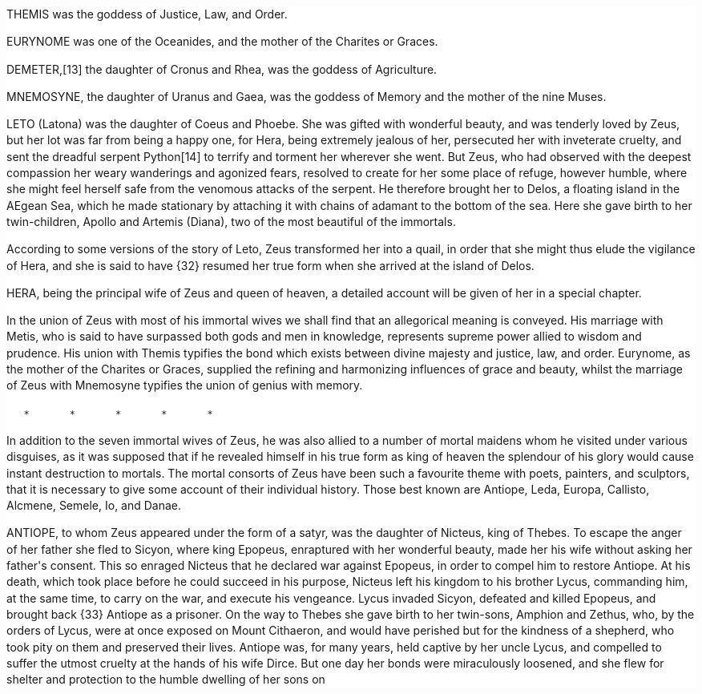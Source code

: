THEMIS was the goddess of Justice, Law, and Order.

EURYNOME was one of the Oceanides, and the mother of the Charites or
Graces.

DEMETER,[13] the daughter of Cronus and Rhea, was the goddess of
Agriculture.

MNEMOSYNE, the daughter of Uranus and Gaea, was the goddess of Memory and
the mother of the nine Muses.

LETO (Latona) was the daughter of Coeus and Phoebe. She was gifted with
wonderful beauty, and was tenderly loved by Zeus, but her lot was far from
being a happy one, for Hera, being extremely jealous of her, persecuted her
with inveterate cruelty, and sent the dreadful serpent Python[14] to
terrify and torment her wherever she went. But Zeus, who had observed with
the deepest compassion her weary wanderings and agonized fears, resolved to
create for her some place of refuge, however humble, where she might feel
herself safe from the venomous attacks of the serpent. He therefore brought
her to Delos, a floating island in the AEgean Sea, which he made stationary
by attaching it with chains of adamant to the bottom of the sea. Here she
gave birth to her twin-children, Apollo and Artemis (Diana), two of the
most beautiful of the immortals.

According to some versions of the story of Leto, Zeus transformed her into
a quail, in order that she might thus elude the vigilance of Hera, and she
is said to have {32} resumed her true form when she arrived at the island
of Delos.

HERA, being the principal wife of Zeus and queen of heaven, a detailed
account will be given of her in a special chapter.

In the union of Zeus with most of his immortal wives we shall find that an
allegorical meaning is conveyed. His marriage with Metis, who is said to
have surpassed both gods and men in knowledge, represents supreme power
allied to wisdom and prudence. His union with Themis typifies the bond
which exists between divine majesty and justice, law, and order. Eurynome,
as the mother of the Charites or Graces, supplied the refining and
harmonizing influences of grace and beauty, whilst the marriage of Zeus
with Mnemosyne typifies the union of genius with memory.

       *       *       *       *       *

In addition to the seven immortal wives of Zeus, he was also allied to a
number of mortal maidens whom he visited under various disguises, as it was
supposed that if he revealed himself in his true form as king of heaven the
splendour of his glory would cause instant destruction to mortals. The
mortal consorts of Zeus have been such a favourite theme with poets,
painters, and sculptors, that it is necessary to give some account of their
individual history. Those best known are Antiope, Leda, Europa, Callisto,
Alcmene, Semele, Io, and Danae.

ANTIOPE, to whom Zeus appeared under the form of a satyr, was the daughter
of Nicteus, king of Thebes. To escape the anger of her father she fled to
Sicyon, where king Epopeus, enraptured with her wonderful beauty, made her
his wife without asking her father's consent. This so enraged Nicteus that
he declared war against Epopeus, in order to compel him to restore Antiope.
At his death, which took place before he could succeed in his purpose,
Nicteus left his kingdom to his brother Lycus, commanding him, at the same
time, to carry on the war, and execute his vengeance. Lycus invaded Sicyon,
defeated and killed Epopeus, and brought back {33} Antiope as a prisoner.
On the way to Thebes she gave birth to her twin-sons, Amphion and Zethus,
who, by the orders of Lycus, were at once exposed on Mount Cithaeron, and
would have perished but for the kindness of a shepherd, who took pity on
them and preserved their lives. Antiope was, for many years, held captive
by her uncle Lycus, and compelled to suffer the utmost cruelty at the hands
of his wife Dirce. But one day her bonds were miraculously loosened, and
she flew for shelter and protection to the humble dwelling of her sons on